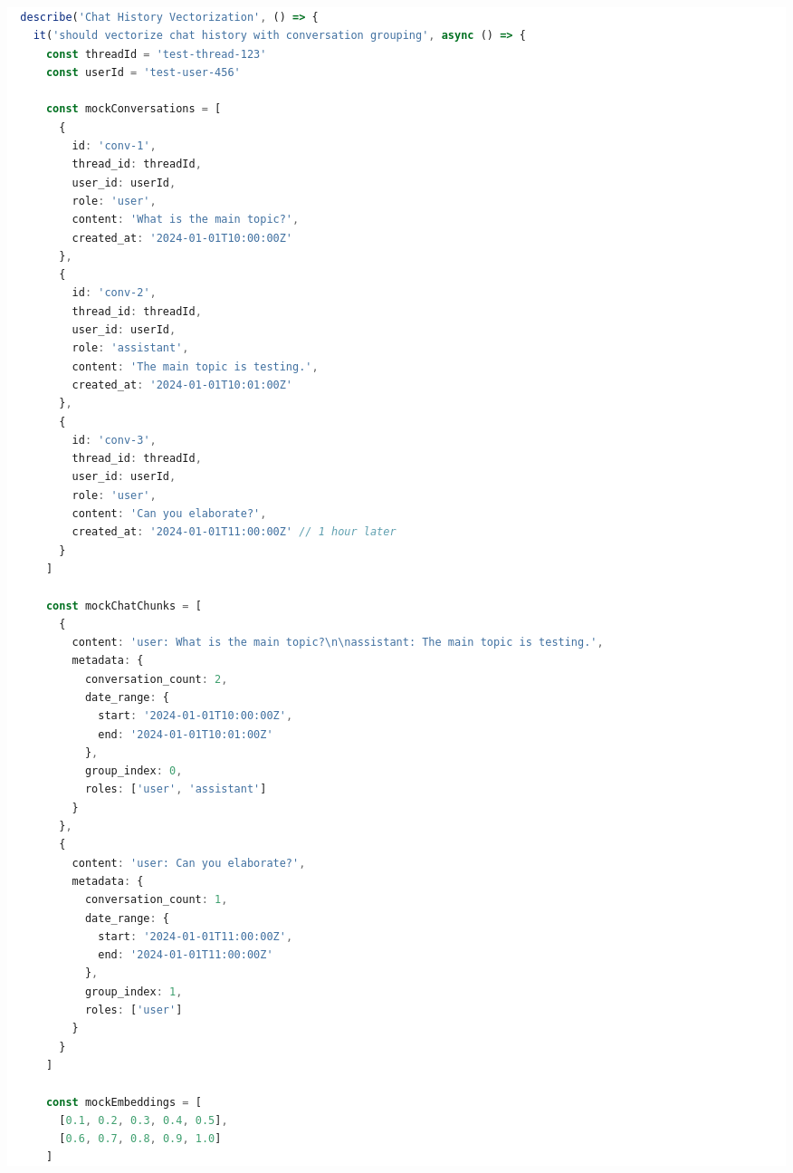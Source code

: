 ```typescript
  describe('Chat History Vectorization', () => {
    it('should vectorize chat history with conversation grouping', async () => {
      const threadId = 'test-thread-123'
      const userId = 'test-user-456'

      const mockConversations = [
        {
          id: 'conv-1',
          thread_id: threadId,
          user_id: userId,
          role: 'user',
          content: 'What is the main topic?',
          created_at: '2024-01-01T10:00:00Z'
        },
        {
          id: 'conv-2',
          thread_id: threadId,
          user_id: userId,
          role: 'assistant',
          content: 'The main topic is testing.',
          created_at: '2024-01-01T10:01:00Z'
        },
        {
          id: 'conv-3',
          thread_id: threadId,
          user_id: userId,
          role: 'user',
          content: 'Can you elaborate?',
          created_at: '2024-01-01T11:00:00Z' // 1 hour later
        }
      ]

      const mockChatChunks = [
        {
          content: 'user: What is the main topic?\n\nassistant: The main topic is testing.',
          metadata: {
            conversation_count: 2,
            date_range: {
              start: '2024-01-01T10:00:00Z',
              end: '2024-01-01T10:01:00Z'
            },
            group_index: 0,
            roles: ['user', 'assistant']
          }
        },
        {
          content: 'user: Can you elaborate?',
          metadata: {
            conversation_count: 1,
            date_range: {
              start: '2024-01-01T11:00:00Z',
              end: '2024-01-01T11:00:00Z'
            },
            group_index: 1,
            roles: ['user']
          }
        }
      ]

      const mockEmbeddings = [
        [0.1, 0.2, 0.3, 0.4, 0.5],
        [0.6, 0.7, 0.8, 0.9, 1.0]
      ]
```